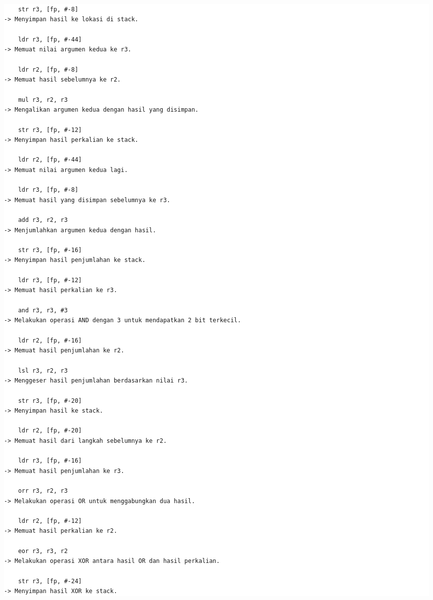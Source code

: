         str r3, [fp, #-8]
    -> Menyimpan hasil ke lokasi di stack.

        ldr r3, [fp, #-44]
    -> Memuat nilai argumen kedua ke r3.

        ldr r2, [fp, #-8]
    -> Memuat hasil sebelumnya ke r2.

        mul r3, r2, r3
    -> Mengalikan argumen kedua dengan hasil yang disimpan.

        str r3, [fp, #-12]
    -> Menyimpan hasil perkalian ke stack.

        ldr r2, [fp, #-44]
    -> Memuat nilai argumen kedua lagi.

        ldr r3, [fp, #-8]
    -> Memuat hasil yang disimpan sebelumnya ke r3.

        add r3, r2, r3
    -> Menjumlahkan argumen kedua dengan hasil.

        str r3, [fp, #-16]
    -> Menyimpan hasil penjumlahan ke stack.

        ldr r3, [fp, #-12]
    -> Memuat hasil perkalian ke r3.

        and r3, r3, #3
    -> Melakukan operasi AND dengan 3 untuk mendapatkan 2 bit terkecil.

        ldr r2, [fp, #-16]
    -> Memuat hasil penjumlahan ke r2.

        lsl r3, r2, r3
    -> Menggeser hasil penjumlahan berdasarkan nilai r3.

        str r3, [fp, #-20]
    -> Menyimpan hasil ke stack.

        ldr r2, [fp, #-20]
    -> Memuat hasil dari langkah sebelumnya ke r2.

        ldr r3, [fp, #-16]
    -> Memuat hasil penjumlahan ke r3.

        orr r3, r2, r3
    -> Melakukan operasi OR untuk menggabungkan dua hasil.

        ldr r2, [fp, #-12]
    -> Memuat hasil perkalian ke r2.

        eor r3, r3, r2
    -> Melakukan operasi XOR antara hasil OR dan hasil perkalian.

        str r3, [fp, #-24]
    -> Menyimpan hasil XOR ke stack.
